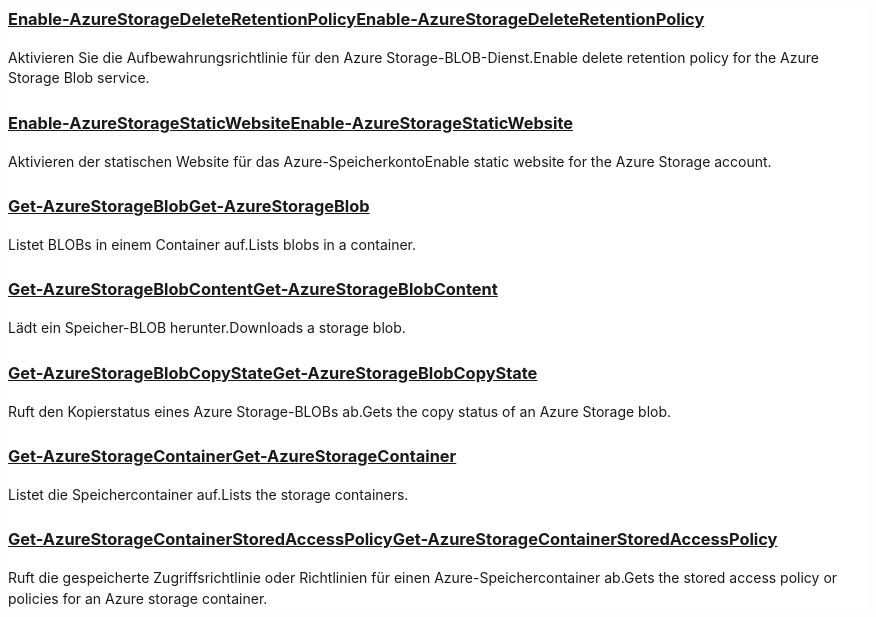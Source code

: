 ### [<span data-ttu-id="af38e-109">Enable-AzureStorageDeleteRetentionPolicy</span><span class="sxs-lookup"><span data-stu-id="af38e-109">Enable-AzureStorageDeleteRetentionPolicy</span></span>](Enable-AzureStorageDeleteRetentionPolicy.md)
<span data-ttu-id="af38e-110">Aktivieren Sie die Aufbewahrungsrichtlinie für den Azure Storage-BLOB-Dienst.</span><span class="sxs-lookup"><span data-stu-id="af38e-110">Enable delete retention policy  for the Azure Storage Blob service.</span></span>

### [<span data-ttu-id="af38e-111">Enable-AzureStorageStaticWebsite</span><span class="sxs-lookup"><span data-stu-id="af38e-111">Enable-AzureStorageStaticWebsite</span></span>](Enable-AzureStorageStaticWebsite.md)
<span data-ttu-id="af38e-112">Aktivieren der statischen Website für das Azure-Speicherkonto</span><span class="sxs-lookup"><span data-stu-id="af38e-112">Enable static website for the Azure Storage account.</span></span>

### [<span data-ttu-id="af38e-113">Get-AzureStorageBlob</span><span class="sxs-lookup"><span data-stu-id="af38e-113">Get-AzureStorageBlob</span></span>](Get-AzureStorageBlob.md)
<span data-ttu-id="af38e-114">Listet BLOBs in einem Container auf.</span><span class="sxs-lookup"><span data-stu-id="af38e-114">Lists blobs in a container.</span></span>

### [<span data-ttu-id="af38e-115">Get-AzureStorageBlobContent</span><span class="sxs-lookup"><span data-stu-id="af38e-115">Get-AzureStorageBlobContent</span></span>](Get-AzureStorageBlobContent.md)
<span data-ttu-id="af38e-116">Lädt ein Speicher-BLOB herunter.</span><span class="sxs-lookup"><span data-stu-id="af38e-116">Downloads a storage blob.</span></span>

### [<span data-ttu-id="af38e-117">Get-AzureStorageBlobCopyState</span><span class="sxs-lookup"><span data-stu-id="af38e-117">Get-AzureStorageBlobCopyState</span></span>](Get-AzureStorageBlobCopyState.md)
<span data-ttu-id="af38e-118">Ruft den Kopierstatus eines Azure Storage-BLOBs ab.</span><span class="sxs-lookup"><span data-stu-id="af38e-118">Gets the copy status of an Azure Storage blob.</span></span>

### [<span data-ttu-id="af38e-119">Get-AzureStorageContainer</span><span class="sxs-lookup"><span data-stu-id="af38e-119">Get-AzureStorageContainer</span></span>](Get-AzureStorageContainer.md)
<span data-ttu-id="af38e-120">Listet die Speichercontainer auf.</span><span class="sxs-lookup"><span data-stu-id="af38e-120">Lists the storage containers.</span></span>

### [<span data-ttu-id="af38e-121">Get-AzureStorageContainerStoredAccessPolicy</span><span class="sxs-lookup"><span data-stu-id="af38e-121">Get-AzureStorageContainerStoredAccessPolicy</span></span>](Get-AzureStorageContainerStoredAccessPolicy.md)
<span data-ttu-id="af38e-122">Ruft die gespeicherte Zugriffsrichtlinie oder Richtlinien für einen Azure-Speichercontainer ab.</span><span class="sxs-lookup"><span data-stu-id="af38e-122">Gets the stored access policy or policies for an Azure storage container.</span></span>
